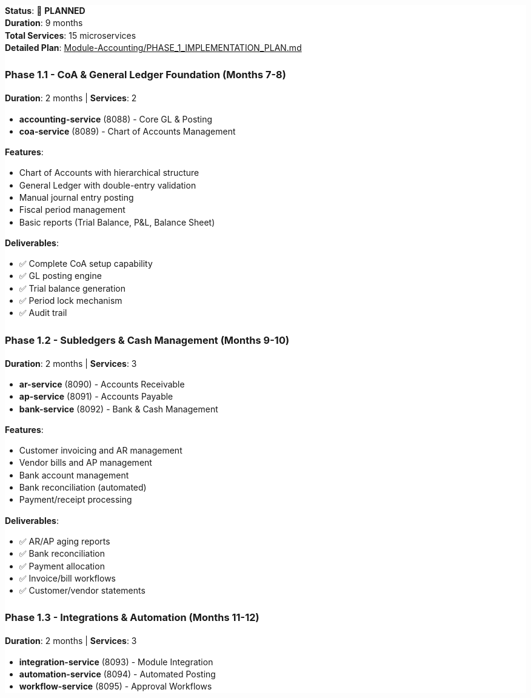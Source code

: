 **Status**: 🚧 **PLANNED**  
**Duration**: 9 months  
**Total Services**: 15 microservices  
**Detailed Plan**: [Module-Accounting/PHASE_1_IMPLEMENTATION_PLAN.md](Module-Accounting/PHASE_1_IMPLEMENTATION_PLAN.md)

### Phase 1.1 - CoA & General Ledger Foundation (Months 7-8)
**Duration**: 2 months | **Services**: 2

- **accounting-service** (8088) - Core GL & Posting
- **coa-service** (8089) - Chart of Accounts Management

**Features**:
- Chart of Accounts with hierarchical structure
- General Ledger with double-entry validation
- Manual journal entry posting
- Fiscal period management
- Basic reports (Trial Balance, P&L, Balance Sheet)

**Deliverables**:
- ✅ Complete CoA setup capability
- ✅ GL posting engine
- ✅ Trial balance generation
- ✅ Period lock mechanism
- ✅ Audit trail

### Phase 1.2 - Subledgers & Cash Management (Months 9-10)
**Duration**: 2 months | **Services**: 3

- **ar-service** (8090) - Accounts Receivable
- **ap-service** (8091) - Accounts Payable
- **bank-service** (8092) - Bank & Cash Management

**Features**:
- Customer invoicing and AR management
- Vendor bills and AP management
- Bank account management
- Bank reconciliation (automated)
- Payment/receipt processing

**Deliverables**:
- ✅ AR/AP aging reports
- ✅ Bank reconciliation
- ✅ Payment allocation
- ✅ Invoice/bill workflows
- ✅ Customer/vendor statements

### Phase 1.3 - Integrations & Automation (Months 11-12)
**Duration**: 2 months | **Services**: 3

- **integration-service** (8093) - Module Integration
- **automation-service** (8094) - Automated Posting
- **workflow-service** (8095) - Approval Workflows
